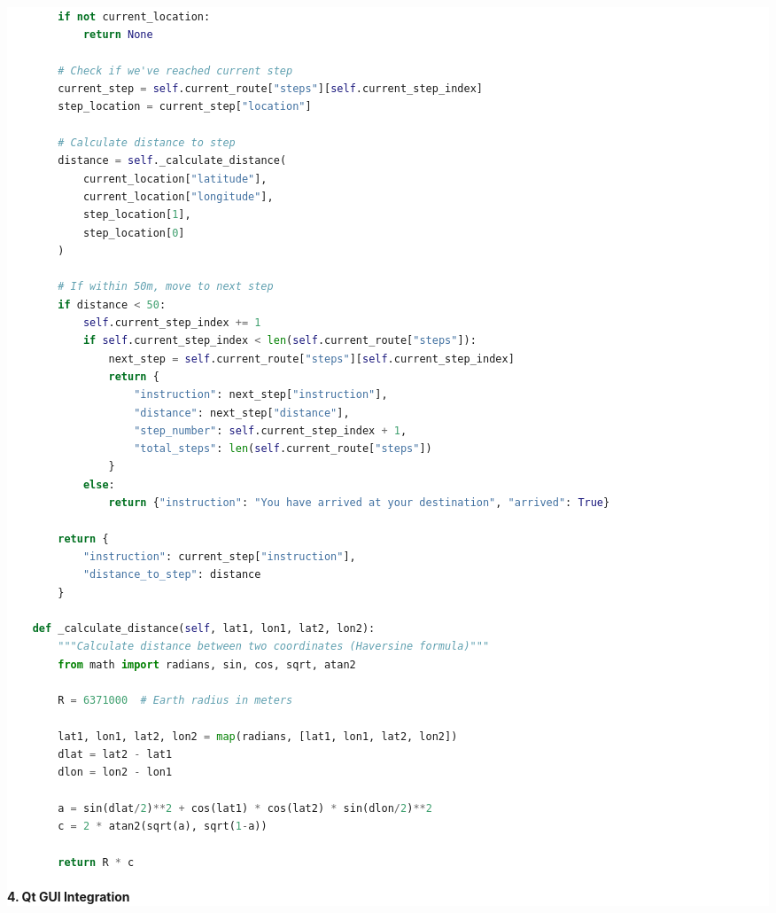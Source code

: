 ```python
        if not current_location:
            return None
        
        # Check if we've reached current step
        current_step = self.current_route["steps"][self.current_step_index]
        step_location = current_step["location"]
        
        # Calculate distance to step
        distance = self._calculate_distance(
            current_location["latitude"],
            current_location["longitude"],
            step_location[1],
            step_location[0]
        )
        
        # If within 50m, move to next step
        if distance < 50:
            self.current_step_index += 1
            if self.current_step_index < len(self.current_route["steps"]):
                next_step = self.current_route["steps"][self.current_step_index]
                return {
                    "instruction": next_step["instruction"],
                    "distance": next_step["distance"],
                    "step_number": self.current_step_index + 1,
                    "total_steps": len(self.current_route["steps"])
                }
            else:
                return {"instruction": "You have arrived at your destination", "arrived": True}
        
        return {
            "instruction": current_step["instruction"],
            "distance_to_step": distance
        }
    
    def _calculate_distance(self, lat1, lon1, lat2, lon2):
        """Calculate distance between two coordinates (Haversine formula)"""
        from math import radians, sin, cos, sqrt, atan2
        
        R = 6371000  # Earth radius in meters
        
        lat1, lon1, lat2, lon2 = map(radians, [lat1, lon1, lat2, lon2])
        dlat = lat2 - lat1
        dlon = lon2 - lon1
        
        a = sin(dlat/2)**2 + cos(lat1) * cos(lat2) * sin(dlon/2)**2
        c = 2 * atan2(sqrt(a), sqrt(1-a))
        
        return R * c
```

#### 4. Qt GUI Integration
